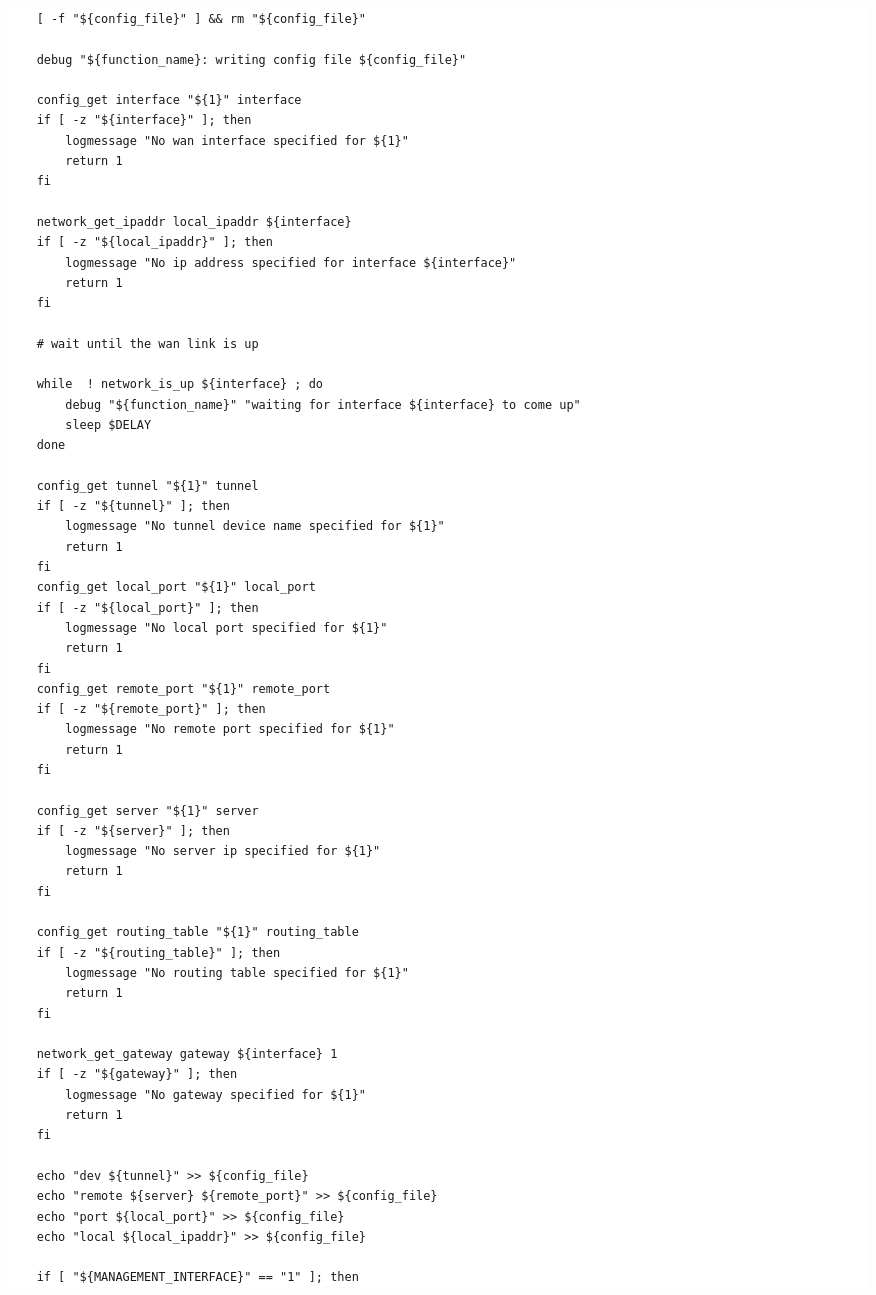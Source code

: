 ```
    [ -f "${config_file}" ] && rm "${config_file}"

    debug "${function_name}: writing config file ${config_file}"

    config_get interface "${1}" interface
    if [ -z "${interface}" ]; then
        logmessage "No wan interface specified for ${1}"
        return 1
    fi

    network_get_ipaddr local_ipaddr ${interface}
    if [ -z "${local_ipaddr}" ]; then
        logmessage "No ip address specified for interface ${interface}"
        return 1
    fi

    # wait until the wan link is up

    while  ! network_is_up ${interface} ; do
        debug "${function_name}" "waiting for interface ${interface} to come up"
        sleep $DELAY
    done

    config_get tunnel "${1}" tunnel
    if [ -z "${tunnel}" ]; then
        logmessage "No tunnel device name specified for ${1}"
        return 1
    fi
    config_get local_port "${1}" local_port
    if [ -z "${local_port}" ]; then
        logmessage "No local port specified for ${1}"
        return 1
    fi
    config_get remote_port "${1}" remote_port
    if [ -z "${remote_port}" ]; then
        logmessage "No remote port specified for ${1}"
        return 1
    fi

    config_get server "${1}" server
    if [ -z "${server}" ]; then
        logmessage "No server ip specified for ${1}"
        return 1
    fi

    config_get routing_table "${1}" routing_table
    if [ -z "${routing_table}" ]; then
        logmessage "No routing table specified for ${1}"
        return 1
    fi

    network_get_gateway gateway ${interface} 1
    if [ -z "${gateway}" ]; then
        logmessage "No gateway specified for ${1}"
        return 1
    fi

    echo "dev ${tunnel}" >> ${config_file}
    echo "remote ${server} ${remote_port}" >> ${config_file}
    echo "port ${local_port}" >> ${config_file}
    echo "local ${local_ipaddr}" >> ${config_file}

    if [ "${MANAGEMENT_INTERFACE}" == "1" ]; then
```
